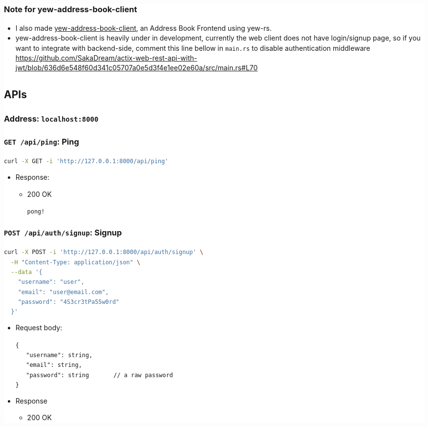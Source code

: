 ### Note for yew-address-book-client

- I also made [yew-address-book-client](https://github.com/SakaDream/yew-address-book-client), an Address Book Frontend
  using yew-rs.
- yew-address-book-client is heavily under in development, currently the web client does not have login/signup page, so
  if you want to integrate with backend-side, comment this line bellow in `main.rs` to disable authentication middleware
  <https://github.com/SakaDream/actix-web-rest-api-with-jwt/blob/636d6e548f60d341c05707a0e5d3f4e1ee02e60a/src/main.rs#L70>

## APIs

### Address: **`localhost:8000`**

### `GET /api/ping`: Ping

```bash
curl -X GET -i 'http://127.0.0.1:8000/api/ping'
```

- Response:
  - 200 OK

    ```text
    pong!
    ```

### `POST /api/auth/signup`: Signup

```bash
curl -X POST -i 'http://127.0.0.1:8000/api/auth/signup' \
  -H "Content-Type: application/json" \
  --data '{
    "username": "user",
    "email": "user@email.com",
    "password": "4S3cr3tPa55w0rd"
  }'
```

- Request body:

  ```text
  {
     "username": string,
     "email": string,
     "password": string       // a raw password
  }
  ```

- Response
  - 200 OK

